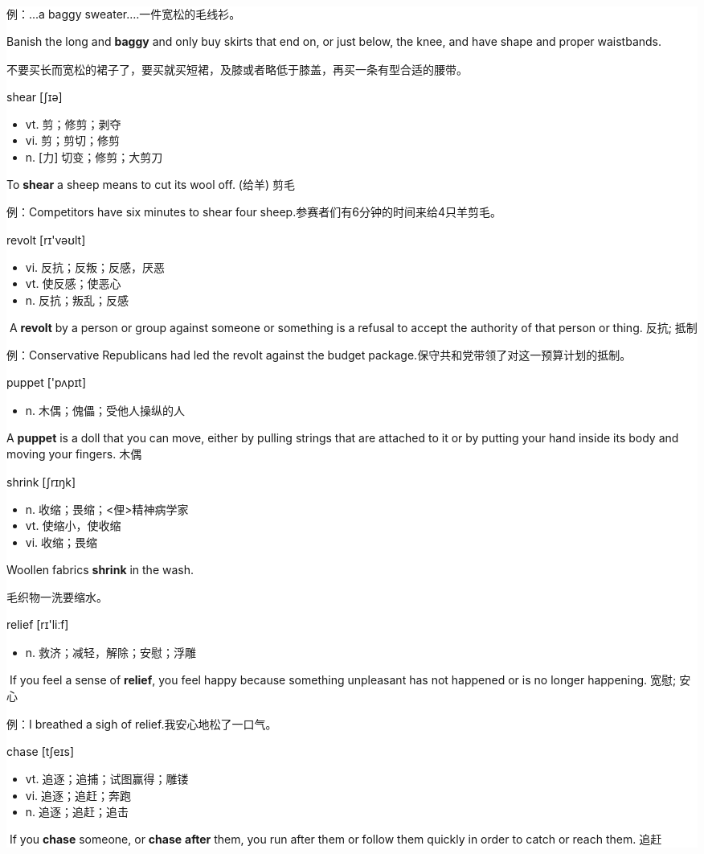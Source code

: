 例：...a baggy sweater.…一件宽松的毛线衫。

Banish the long and **baggy** and only buy skirts that end on, or just below, the knee, and have shape and proper waistbands.

不要买长而宽松的裙子了，要买就买短裙，及膝或者略低于膝盖，再买一条有型合适的腰带。

shear [ʃɪə]

- vt. 剪；修剪；剥夺
- vi. 剪；剪切；修剪
- n. [力] 切变；修剪；大剪刀

To **shear** a sheep means to cut its wool off. (给羊) 剪毛

例：Competitors have six minutes to shear four sheep.参赛者们有6分钟的时间来给4只羊剪毛。

revolt [rɪ'vəʊlt]

- vi. 反抗；反叛；反感，厌恶
- vt. 使反感；使恶心
- n. 反抗；叛乱；反感

 A **revolt** by a person or group against someone or something is a refusal to accept the authority of that person or thing. 反抗; 抵制

例：Conservative Republicans had led the revolt against the budget package.保守共和党带领了对这一预算计划的抵制。

puppet ['pʌpɪt]

- n. 木偶；傀儡；受他人操纵的人

A **puppet** is a doll that you can move, either by pulling strings that are attached to it or by putting your hand inside its body and moving your fingers. 木偶

shrink [ʃrɪŋk]

- n. 收缩；畏缩；<俚>精神病学家
- vt. 使缩小，使收缩
- vi. 收缩；畏缩

Woollen fabrics **shrink** in the wash. 

毛织物一洗要缩水。

relief  [rɪ'liːf]

- n. 救济；减轻，解除；安慰；浮雕

 If you feel a sense of **relief**, you feel happy because something unpleasant has not happened or is no longer happening. 宽慰; 安心

例：I breathed a sigh of relief.我安心地松了一口气。

chase [tʃeɪs]

- vt. 追逐；追捕；试图赢得；雕镂
- vi. 追逐；追赶；奔跑
- n. 追逐；追赶；追击

 If you **chase** someone, or **chase** **after** them, you run after them or follow them quickly in order to catch or reach them. 追赶
